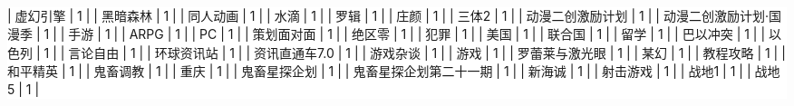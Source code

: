 | 虚幻引擎 | 1 |
| 黑暗森林 | 1 |
| 同人动画 | 1 |
| 水滴 | 1 |
| 罗辑 | 1 |
| 庄颜 | 1 |
| 三体2 | 1 |
| 动漫二创激励计划 | 1 |
| 动漫二创激励计划·国漫季 | 1 |
| 手游 | 1 |
| ARPG | 1 |
| PC | 1 |
| 策划面对面 | 1 |
| 绝区零 | 1 |
| 犯罪 | 1 |
| 美国 | 1 |
| 联合国 | 1 |
| 留学 | 1 |
| 巴以冲突 | 1 |
| 以色列 | 1 |
| 言论自由 | 1 |
| 环球资讯站 | 1 |
| 资讯直通车7.0 | 1 |
| 游戏杂谈 | 1 |
| 游戏 | 1 |
| 罗蕾莱与激光眼 | 1 |
| 某幻 | 1 |
| 教程攻略 | 1 |
| 和平精英 | 1 |
| 鬼畜调教 | 1 |
| 重庆 | 1 |
| 鬼畜星探企划 | 1 |
| 鬼畜星探企划第二十一期 | 1 |
| 新海诚 | 1 |
| 射击游戏 | 1 |
| 战地1 | 1 |
| 战地5 | 1 |